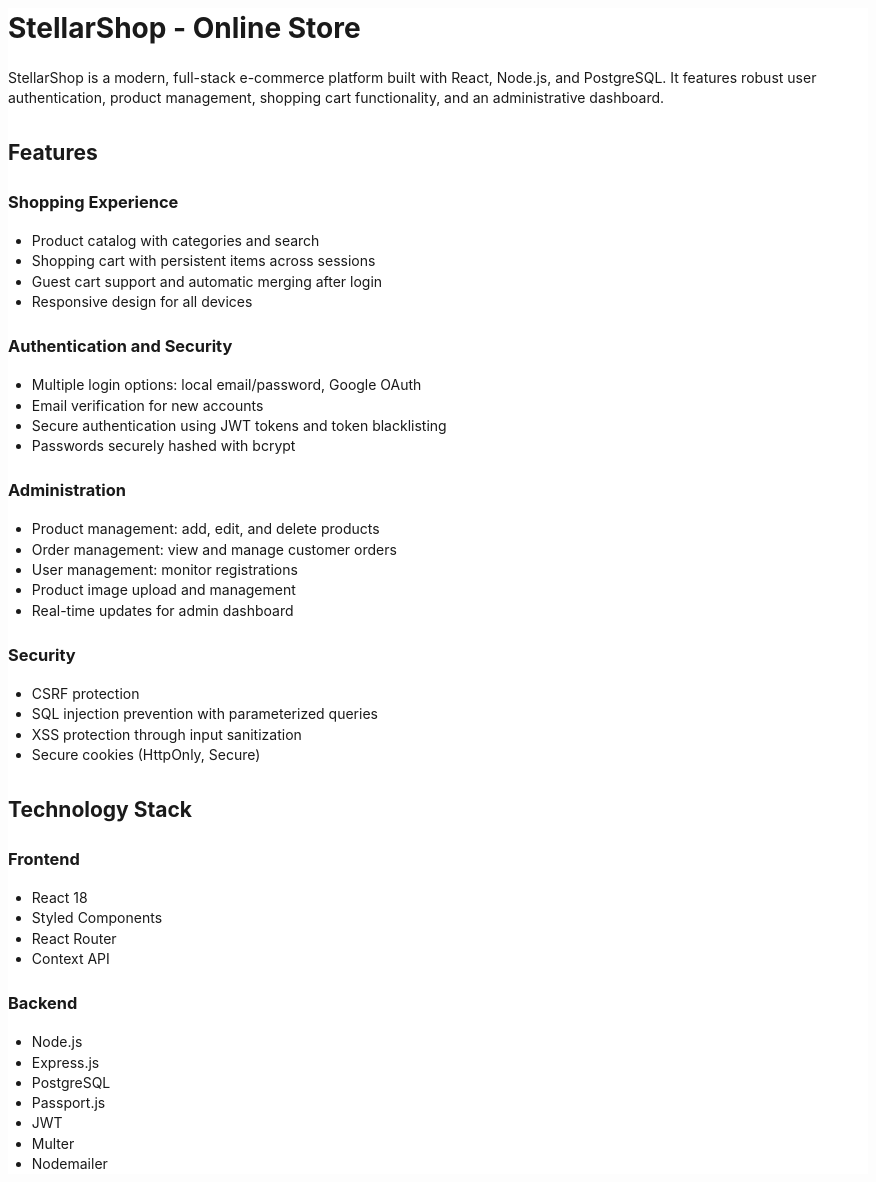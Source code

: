 # StellarShop - Online Store

StellarShop is a modern, full-stack e-commerce platform built with React, Node.js, and PostgreSQL. It features robust user authentication, product management, shopping cart functionality, and an administrative dashboard.

## Features

### Shopping Experience
- Product catalog with categories and search
- Shopping cart with persistent items across sessions
- Guest cart support and automatic merging after login
- Responsive design for all devices

### Authentication and Security
- Multiple login options: local email/password, Google OAuth
- Email verification for new accounts
- Secure authentication using JWT tokens and token blacklisting
- Passwords securely hashed with bcrypt

### Administration
- Product management: add, edit, and delete products
- Order management: view and manage customer orders
- User management: monitor registrations
- Product image upload and management
- Real-time updates for admin dashboard

### Security
- CSRF protection
- SQL injection prevention with parameterized queries
- XSS protection through input sanitization
- Secure cookies (HttpOnly, Secure)

## Technology Stack

### Frontend
- React 18
- Styled Components
- React Router
- Context API

### Backend
- Node.js
- Express.js
- PostgreSQL
- Passport.js
- JWT
- Multer
- Nodemailer
